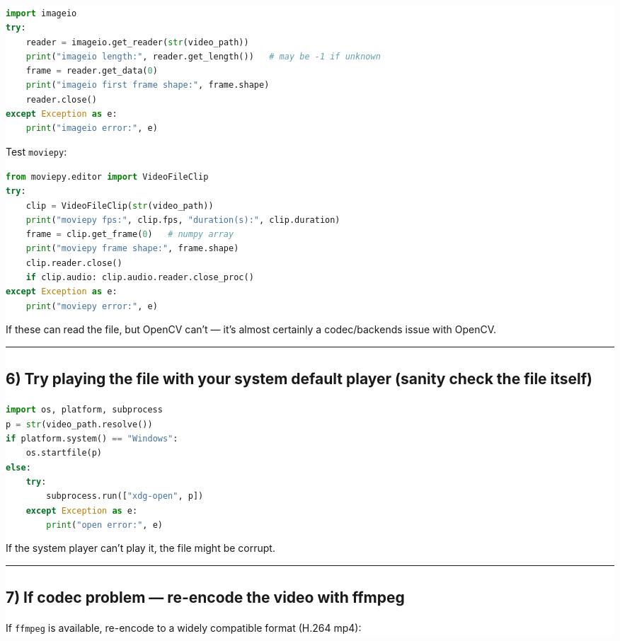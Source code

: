 ```python
import imageio
try:
    reader = imageio.get_reader(str(video_path))
    print("imageio length:", reader.get_length())   # may be -1 if unknown
    frame = reader.get_data(0)
    print("imageio first frame shape:", frame.shape)
    reader.close()
except Exception as e:
    print("imageio error:", e)
```

Test `moviepy`:

```python
from moviepy.editor import VideoFileClip
try:
    clip = VideoFileClip(str(video_path))
    print("moviepy fps:", clip.fps, "duration(s):", clip.duration)
    frame = clip.get_frame(0)   # numpy array
    print("moviepy frame shape:", frame.shape)
    clip.reader.close()
    if clip.audio: clip.audio.reader.close_proc()
except Exception as e:
    print("moviepy error:", e)
```

If these can read the file, but OpenCV can’t — it’s almost certainly a codec/backends issue with OpenCV.

---

## 6) Try playing the file with your system default player (sanity check the file itself)

```python
import os, platform, subprocess
p = str(video_path.resolve())
if platform.system() == "Windows":
    os.startfile(p)
else:
    try:
        subprocess.run(["xdg-open", p])
    except Exception as e:
        print("open error:", e)
```

If the system player can’t play it, the file might be corrupt.

---

## 7) If codec problem — re-encode the video with ffmpeg

If `ffmpeg` is available, re-encode to a widely compatible format (H.264 mp4):


[1]: https://docs.ultralytics.com/modes/predict/?utm_source=chatgpt.com "Model Prediction with Ultralytics YOLO"
[2]: https://docs.cvat.ai/docs/manual/advanced/automatic-annotation/?utm_source=chatgpt.com "Automatic annotation - Documentation | CVAT"
[3]: https://docs.roboflow.com/annotate/ai-labeling/automated-annotation-with-autodistill?utm_source=chatgpt.com "Auto Label | Roboflow Docs"
[4]: https://www.cvat.ai/?utm_source=chatgpt.com "CVAT: Leading Image & Video Data Annotation Platform"
[5]: https://labelstud.io/guide/ml?utm_source=chatgpt.com "Integrate Label Studio into your machine learning pipeline"
[6]: https://github.com/roboflow/auto-annotate?utm_source=chatgpt.com "roboflow/auto-annotate: A simple tool for automatic image ... - GitHub"